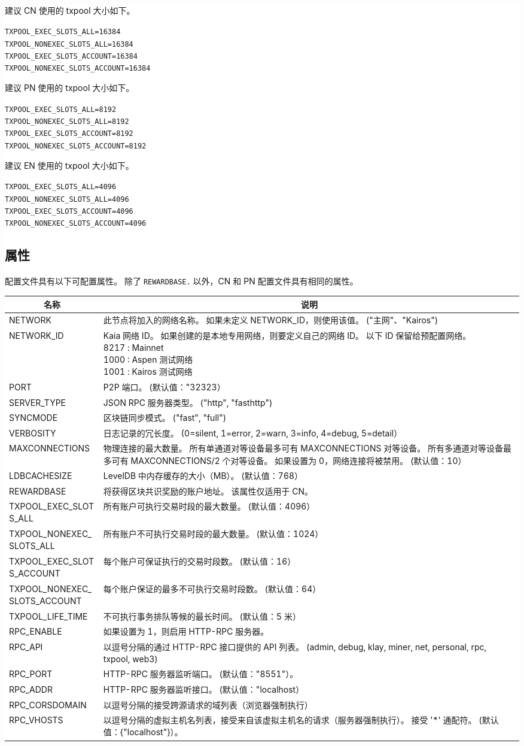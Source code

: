 建议 CN 使用的 txpool 大小如下。

```text
TXPOOL_EXEC_SLOTS_ALL=16384
TXPOOL_NONEXEC_SLOTS_ALL=16384
TXPOOL_EXEC_SLOTS_ACCOUNT=16384
TXPOOL_NONEXEC_SLOTS_ACCOUNT=16384
```

建议 PN 使用的 txpool 大小如下。

```text
TXPOOL_EXEC_SLOTS_ALL=8192
TXPOOL_NONEXEC_SLOTS_ALL=8192
TXPOOL_EXEC_SLOTS_ACCOUNT=8192
TXPOOL_NONEXEC_SLOTS_ACCOUNT=8192
```

建议 EN 使用的 txpool 大小如下。

```text
TXPOOL_EXEC_SLOTS_ALL=4096
TXPOOL_NONEXEC_SLOTS_ALL=4096
TXPOOL_EXEC_SLOTS_ACCOUNT=4096
TXPOOL_NONEXEC_SLOTS_ACCOUNT=4096
```

## 属性<a id="properties"></a>

配置文件具有以下可配置属性。 除了 `REWARDBASE.` 以外，CN 和 PN 配置文件具有相同的属性。

| 名称                                                                                          | 说明                                                                                                                                                                        |
| ------------------------------------------------------------------------------------------- | ------------------------------------------------------------------------------------------------------------------------------------------------------------------------- |
| NETWORK                                                                                     | 此节点将加入的网络名称。  如果未定义 NETWORK_ID，则使用该值。  ("主网"、"Kairos")                                                                            |
| NETWORK_ID                                                             | Kaia 网络 ID。  如果创建的是本地专用网络，则要定义自己的网络 ID。  以下 ID 保留给预配置网络。 <br/>8217 : Mainnet<br/>1000 : Aspen 测试网络<br/>1001 : Kairos 测试网络 |
| PORT                                                                                        | P2P 端口。 (默认值："32323）                                                                                                                                   |
| SERVER_TYPE                                                            | JSON RPC 服务器类型。  ("http", "fasthttp")                                                                                                                  |
| SYNCMODE                                                                                    | 区块链同步模式。  ("fast", "full")                                                                                                                             |
| VERBOSITY                                                                                   | 日志记录的冗长度。  (0=silent, 1=error, 2=warn, 3=info, 4=debug, 5=detail）                                                                                      |
| MAXCONNECTIONS                                                                              | 物理连接的最大数量。  所有单通道对等设备最多可有 MAXCONNECTIONS 对等设备。  所有多通道对等设备最多可有 MAXCONNECTIONS/2 个对等设备。  如果设置为 0，网络连接将被禁用。 (默认值：10）                                      |
| LDBCACHESIZE                                                                                | LevelDB 中内存缓存的大小（MB）。 (默认值：768）                                                                                                                        |
| REWARDBASE                                                                                  | 将获得区块共识奖励的账户地址。 该属性仅适用于 CN。                                                                                                                                               |
| TXPOOL_EXEC_SLOTS_ALL        | 所有账户可执行交易时段的最大数量。 (默认值：4096）                                                                                                                           |
| TXPOOL_NONEXEC_SLOTS_ALL     | 所有账户不可执行交易时段的最大数量。 (默认值：1024）                                                                                                                          |
| TXPOOL_EXEC_SLOTS_ACCOUNT    | 每个账户可保证执行的交易时段数。 (默认值：16）                                                                                                                              |
| TXPOOL_NONEXEC_SLOTS_ACCOUNT | 每个账户保证的最多不可执行交易时段数。 (默认值：64）                                                                                                                           |
| TXPOOL_LIFE_TIME                                  | 不可执行事务排队等候的最长时间。 (默认值：5 米）                                                                                                                             |
| RPC_ENABLE                                                             | 如果设置为 1，则启用 HTTP-RPC 服务器。                                                                                                                                                 |
| RPC_API                                                                | 以逗号分隔的通过 HTTP-RPC 接口提供的 API 列表。  (admin, debug, klay, miner, net, personal, rpc, txpool, web3)                                                         |
| RPC_PORT                                                               | HTTP-RPC 服务器监听端口。 (默认值："8551"）。                                                                                                                        |
| RPC_ADDR                                                               | HTTP-RPC 服务器监听接口。 (默认值："localhost）                                                                                                                     |
| RPC_CORSDOMAIN                                                         | 以逗号分隔的接受跨源请求的域列表（浏览器强制执行）                                                                                                                                                 |
| RPC_VHOSTS                                                             | 以逗号分隔的虚拟主机名列表，接受来自该虚拟主机名的请求（服务器强制执行）。 接受 '\*' 通配符。 (默认值：{"localhost"}）。                                                                                |